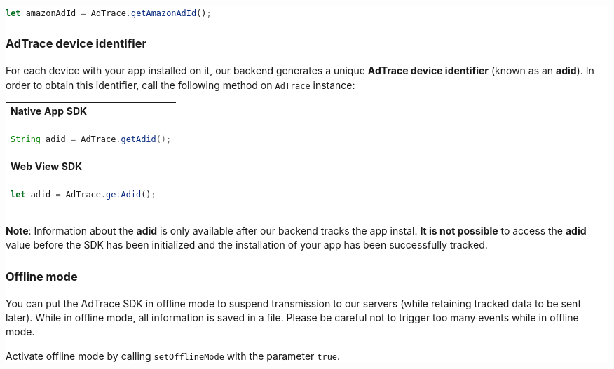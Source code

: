 ```js
let amazonAdId = AdTrace.getAmazonAdId();
```

</td>    
</tr>    
</table>

### <a id="af-adid"></a>AdTrace device identifier

For each device with your app installed on it, our backend generates a unique **AdTrace device identifier** (known as an **adid**). In order to obtain this identifier, call the following method on `AdTrace` instance:

<table>    
<tr>    
<td>    
<b>Native App SDK</b>    
</td>    
</tr>    
<tr>    
<td>

```java
String adid = AdTrace.getAdid();
```

</td>    
</tr>    
<tr>    
<td>    
<b>Web View SDK</b>    
</td>    
</tr>    
<tr>    
<td>

```js
let adid = AdTrace.getAdid();
```

</td>    
</tr>    
</table>

**Note**: Information about the **adid** is only available after our backend tracks the app instal. **It is not possible** to access the **adid** value before the SDK has been initialized and the installation of your app has been successfully tracked.

### <a id="af-offline-mode"></a>Offline mode

You can put the AdTrace SDK in offline mode to suspend transmission to our servers (while retaining tracked data to be sent later). While in offline mode, all information is saved in a file. Please be careful not to trigger too many events while in offline mode.

Activate offline mode by calling `setOfflineMode` with the parameter `true`.
